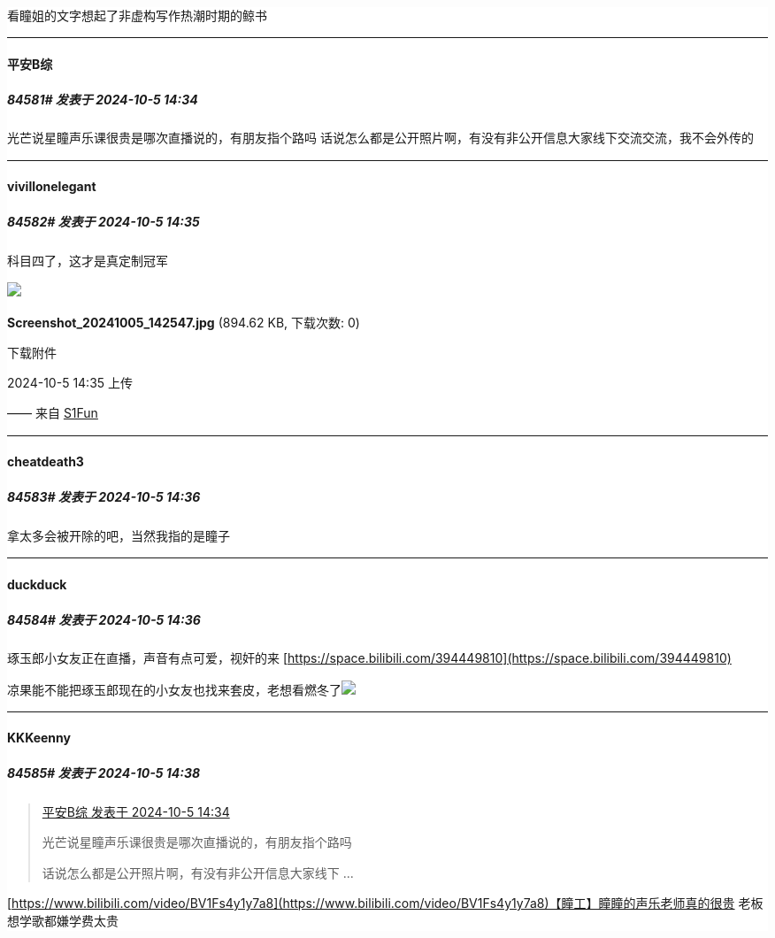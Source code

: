 看瞳姐的文字想起了非虚构写作热潮时期的鲸书

*****

####  平安B综  
##### 84581#       发表于 2024-10-5 14:34

光芒说星瞳声乐课很贵是哪次直播说的，有朋友指个路吗
话说怎么都是公开照片啊，有没有非公开信息大家线下交流交流，我不会外传的

*****

####  vivillonelegant  
##### 84582#       发表于 2024-10-5 14:35

科目四了，这才是真定制冠军

<img src="https://img.saraba1st.com/forum/202410/05/143534g5l7dnla5wn5dwdd.jpg" referrerpolicy="no-referrer">

<strong>Screenshot_20241005_142547.jpg</strong> (894.62 KB, 下载次数: 0)

下载附件

2024-10-5 14:35 上传

—— 来自 [S1Fun](https://s1fun.koalcat.com)

*****

####  cheatdeath3  
##### 84583#       发表于 2024-10-5 14:36

拿太多会被开除的吧，当然我指的是瞳子


*****

####  duckduck  
##### 84584#       发表于 2024-10-5 14:36

琢玉郎小女友正在直播，声音有点可爱，视奸的来
[https://space.bilibili.com/394449810](https://space.bilibili.com/394449810)

凉果能不能把琢玉郎现在的小女友也找来套皮，老想看燃冬了<img src="https://static.saraba1st.com/image/smiley/face2017/072.png" referrerpolicy="no-referrer">

*****

####  KKKeenny  
##### 84585#       发表于 2024-10-5 14:38

<blockquote><a href="httphttps://bbs.saraba1st.com/2b/forum.php?mod=redirect&amp;goto=findpost&amp;pid=66379727&amp;ptid=2184782" target="_blank">平安B综 发表于 2024-10-5 14:34</a>

光芒说星瞳声乐课很贵是哪次直播说的，有朋友指个路吗

话说怎么都是公开照片啊，有没有非公开信息大家线下 ...</blockquote>
[https://www.bilibili.com/video/BV1Fs4y1y7a8](https://www.bilibili.com/video/BV1Fs4y1y7a8)【瞳工】瞳瞳的声乐老师真的很贵 老板想学歌都嫌学费太贵
